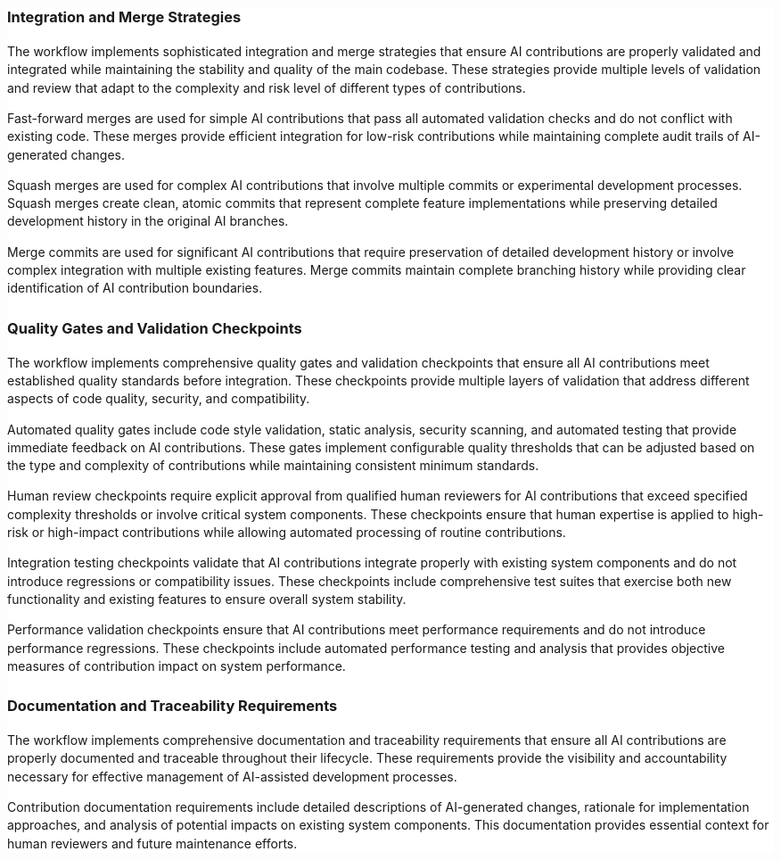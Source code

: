 ### Integration and Merge Strategies

The workflow implements sophisticated integration and merge strategies that ensure AI contributions are properly validated and integrated while maintaining the stability and quality of the main codebase. These strategies provide multiple levels of validation and review that adapt to the complexity and risk level of different types of contributions.

Fast-forward merges are used for simple AI contributions that pass all automated validation checks and do not conflict with existing code. These merges provide efficient integration for low-risk contributions while maintaining complete audit trails of AI-generated changes.

Squash merges are used for complex AI contributions that involve multiple commits or experimental development processes. Squash merges create clean, atomic commits that represent complete feature implementations while preserving detailed development history in the original AI branches.

Merge commits are used for significant AI contributions that require preservation of detailed development history or involve complex integration with multiple existing features. Merge commits maintain complete branching history while providing clear identification of AI contribution boundaries.

### Quality Gates and Validation Checkpoints

The workflow implements comprehensive quality gates and validation checkpoints that ensure all AI contributions meet established quality standards before integration. These checkpoints provide multiple layers of validation that address different aspects of code quality, security, and compatibility.

Automated quality gates include code style validation, static analysis, security scanning, and automated testing that provide immediate feedback on AI contributions. These gates implement configurable quality thresholds that can be adjusted based on the type and complexity of contributions while maintaining consistent minimum standards.

Human review checkpoints require explicit approval from qualified human reviewers for AI contributions that exceed specified complexity thresholds or involve critical system components. These checkpoints ensure that human expertise is applied to high-risk or high-impact contributions while allowing automated processing of routine contributions.

Integration testing checkpoints validate that AI contributions integrate properly with existing system components and do not introduce regressions or compatibility issues. These checkpoints include comprehensive test suites that exercise both new functionality and existing features to ensure overall system stability.

Performance validation checkpoints ensure that AI contributions meet performance requirements and do not introduce performance regressions. These checkpoints include automated performance testing and analysis that provides objective measures of contribution impact on system performance.

### Documentation and Traceability Requirements

The workflow implements comprehensive documentation and traceability requirements that ensure all AI contributions are properly documented and traceable throughout their lifecycle. These requirements provide the visibility and accountability necessary for effective management of AI-assisted development processes.

Contribution documentation requirements include detailed descriptions of AI-generated changes, rationale for implementation approaches, and analysis of potential impacts on existing system components. This documentation provides essential context for human reviewers and future maintenance efforts.
